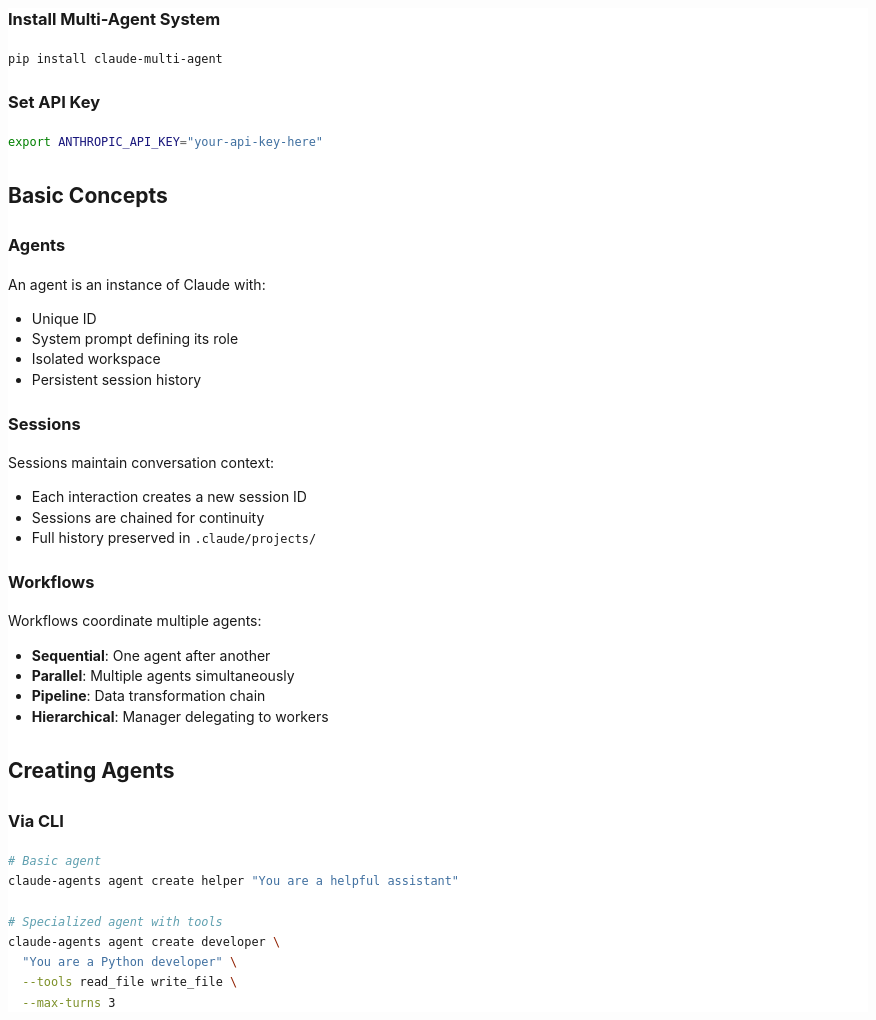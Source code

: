 ### Install Multi-Agent System

```bash
pip install claude-multi-agent
```

### Set API Key

```bash
export ANTHROPIC_API_KEY="your-api-key-here"
```

## Basic Concepts

### Agents

An agent is an instance of Claude with:
- Unique ID
- System prompt defining its role
- Isolated workspace
- Persistent session history

### Sessions

Sessions maintain conversation context:
- Each interaction creates a new session ID
- Sessions are chained for continuity
- Full history preserved in `.claude/projects/`

### Workflows

Workflows coordinate multiple agents:
- **Sequential**: One agent after another
- **Parallel**: Multiple agents simultaneously
- **Pipeline**: Data transformation chain
- **Hierarchical**: Manager delegating to workers

## Creating Agents

### Via CLI

```bash
# Basic agent
claude-agents agent create helper "You are a helpful assistant"

# Specialized agent with tools
claude-agents agent create developer \
  "You are a Python developer" \
  --tools read_file write_file \
  --max-turns 3
```
